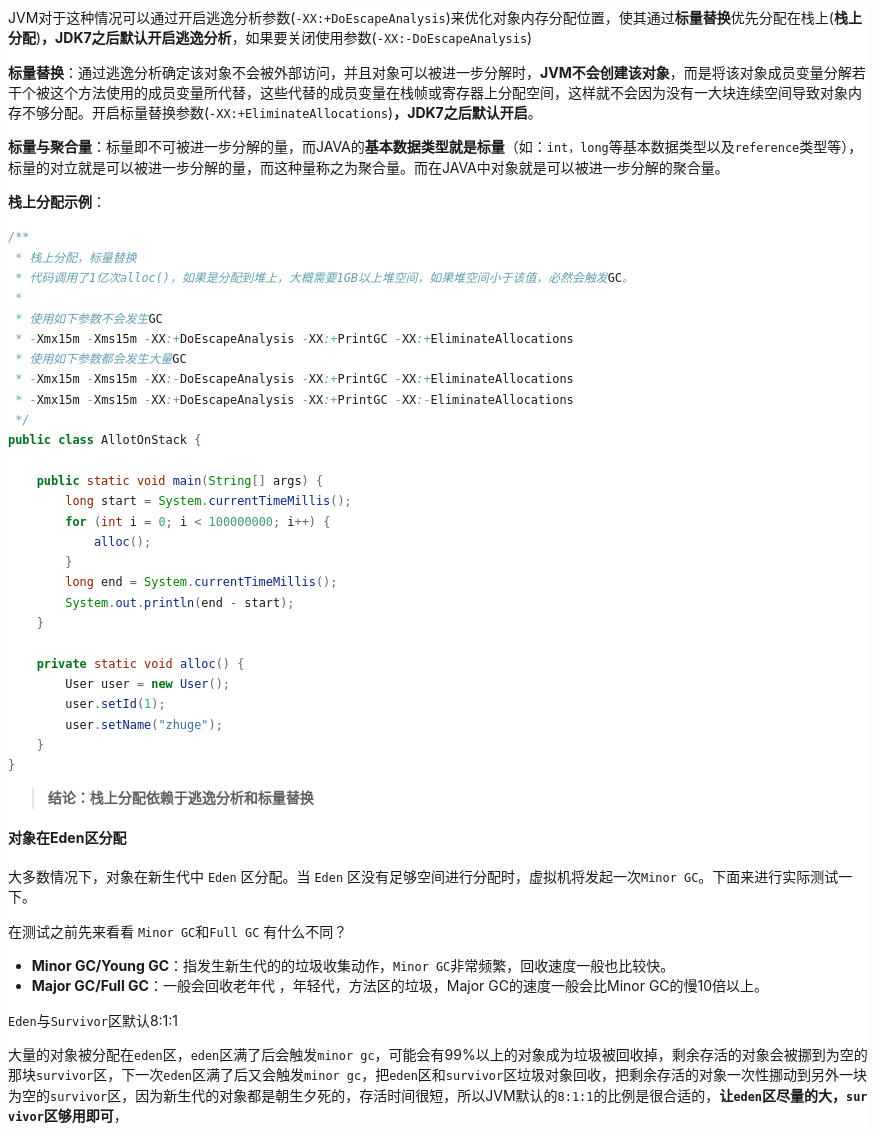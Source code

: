 JVM对于这种情况可以通过开启逃逸分析参数(`-XX:+DoEscapeAnalysis`)来优化对象内存分配位置，使其通过**标量替换**优先分配在栈上(**栈上分配**)**，JDK7之后默认开启逃逸分析**，如果要关闭使用参数(`-XX:-DoEscapeAnalysis`)

**标量替换**：通过逃逸分析确定该对象不会被外部访问，并且对象可以被进一步分解时，**JVM不会创建该对象**，而是将该对象成员变量分解若干个被这个方法使用的成员变量所代替，这些代替的成员变量在栈帧或寄存器上分配空间，这样就不会因为没有一大块连续空间导致对象内存不够分配。开启标量替换参数(`-XX:+EliminateAllocations`)**，JDK7之后默认开启**。

**标量与聚合量**：标量即不可被进一步分解的量，而JAVA的**基本数据类型就是标量**（如：`int，long`等基本数据类型以及`reference`类型等），标量的对立就是可以被进一步分解的量，而这种量称之为聚合量。而在JAVA中对象就是可以被进一步分解的聚合量。

**栈上分配示例**：

```java
/**
 * 栈上分配，标量替换
 * 代码调用了1亿次alloc()，如果是分配到堆上，大概需要1GB以上堆空间，如果堆空间小于该值，必然会触发GC。
 * 
 * 使用如下参数不会发生GC
 * -Xmx15m -Xms15m -XX:+DoEscapeAnalysis -XX:+PrintGC -XX:+EliminateAllocations
 * 使用如下参数都会发生大量GC
 * -Xmx15m -Xms15m -XX:-DoEscapeAnalysis -XX:+PrintGC -XX:+EliminateAllocations
 * -Xmx15m -Xms15m -XX:+DoEscapeAnalysis -XX:+PrintGC -XX:-EliminateAllocations
 */
public class AllotOnStack {

    public static void main(String[] args) {
        long start = System.currentTimeMillis();
        for (int i = 0; i < 100000000; i++) {
            alloc();
        }
        long end = System.currentTimeMillis();
        System.out.println(end - start);
    }

    private static void alloc() {
        User user = new User();
        user.setId(1);
        user.setName("zhuge");
    }
}
```

> **结论：栈上分配依赖于逃逸分析和标量替换**

#### 对象在Eden区分配

大多数情况下，对象在新生代中 `Eden` 区分配。当 `Eden` 区没有足够空间进行分配时，虚拟机将发起一次`Minor GC`。下面来进行实际测试一下。

在测试之前先来看看 `Minor GC`和`Full GC` 有什么不同？

- **Minor GC/Young GC**：指发生新生代的的垃圾收集动作，`Minor GC`非常频繁，回收速度一般也比较快。
- **Major GC/Full GC**：一般会回收老年代 ，年轻代，方法区的垃圾，Major GC的速度一般会比Minor GC的慢10倍以上。

`Eden`与`Survivor`区默认8:1:1

大量的对象被分配在`eden`区，`eden`区满了后会触发`minor gc`，可能会有99%以上的对象成为垃圾被回收掉，剩余存活的对象会被挪到为空的那块`survivor`区，下一次`eden`区满了后又会触发`minor gc`，把`eden`区和`survivor`区垃圾对象回收，把剩余存活的对象一次性挪动到另外一块为空的`survivor`区，因为新生代的对象都是朝生夕死的，存活时间很短，所以JVM默认的`8:1:1`的比例是很合适的，**让`eden`区尽量的大，`survivor`区够用即可**，
